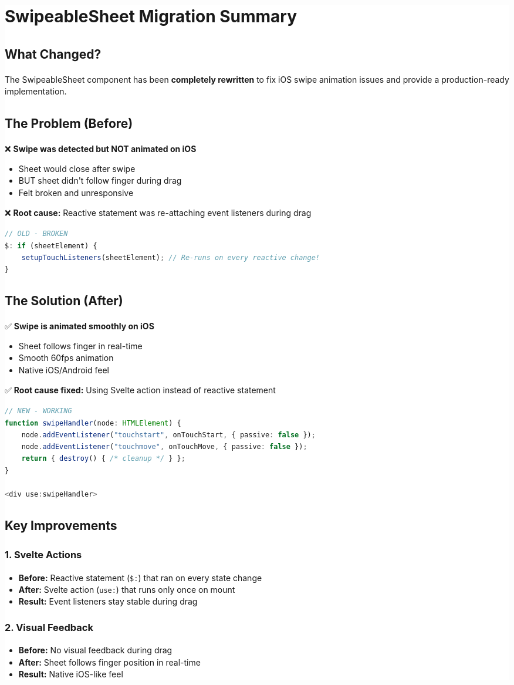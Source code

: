 # SwipeableSheet Migration Summary

## What Changed?

The SwipeableSheet component has been **completely rewritten** to fix iOS swipe animation issues and provide a production-ready implementation.

## The Problem (Before)

❌ **Swipe was detected but NOT animated on iOS**
- Sheet would close after swipe
- BUT sheet didn't follow finger during drag
- Felt broken and unresponsive

❌ **Root cause:** Reactive statement was re-attaching event listeners during drag
```typescript
// OLD - BROKEN
$: if (sheetElement) {
    setupTouchListeners(sheetElement); // Re-runs on every reactive change!
}
```

## The Solution (After)

✅ **Swipe is animated smoothly on iOS**
- Sheet follows finger in real-time
- Smooth 60fps animation
- Native iOS/Android feel

✅ **Root cause fixed:** Using Svelte action instead of reactive statement
```typescript
// NEW - WORKING
function swipeHandler(node: HTMLElement) {
    node.addEventListener("touchstart", onTouchStart, { passive: false });
    node.addEventListener("touchmove", onTouchMove, { passive: false });
    return { destroy() { /* cleanup */ } };
}

<div use:swipeHandler>
```

## Key Improvements

### 1. Svelte Actions
- **Before:** Reactive statement (`$:`) that ran on every state change
- **After:** Svelte action (`use:`) that runs only once on mount
- **Result:** Event listeners stay stable during drag

### 2. Visual Feedback
- **Before:** No visual feedback during drag
- **After:** Sheet follows finger position in real-time
- **Result:** Native iOS-like feel
